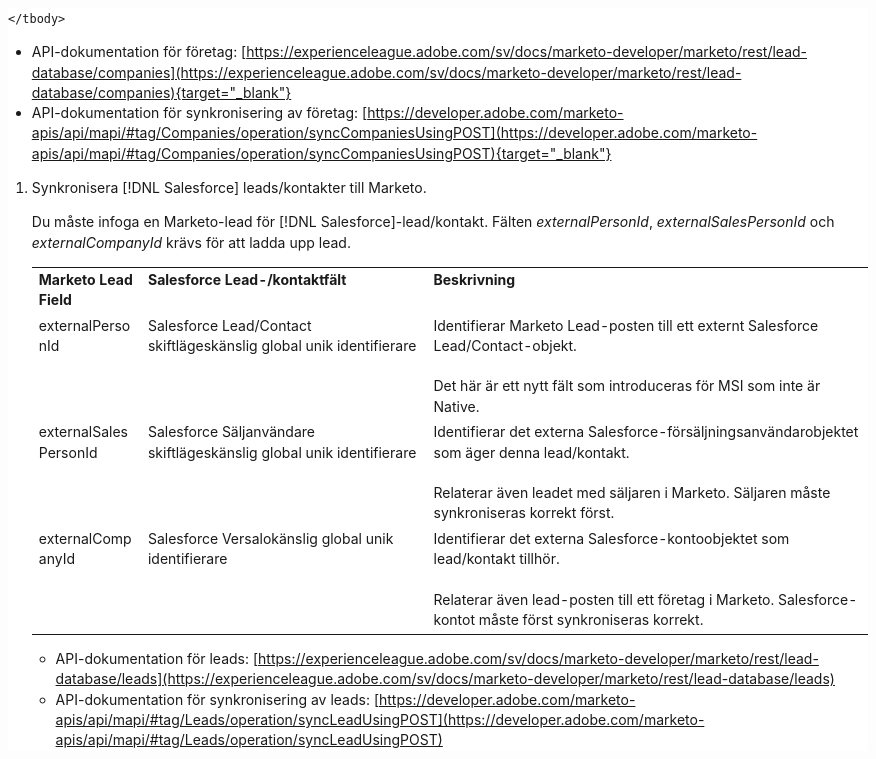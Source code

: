     </tbody>
   </table>

   * API-dokumentation för företag: [https://experienceleague.adobe.com/sv/docs/marketo-developer/marketo/rest/lead-database/companies](https://experienceleague.adobe.com/sv/docs/marketo-developer/marketo/rest/lead-database/companies){target="_blank"}
   * API-dokumentation för synkronisering av företag: [https://developer.adobe.com/marketo-apis/api/mapi/#tag/Companies/operation/syncCompaniesUsingPOST](https://developer.adobe.com/marketo-apis/api/mapi/#tag/Companies/operation/syncCompaniesUsingPOST){target="_blank"}

1. Synkronisera [!DNL Salesforce] leads/kontakter till Marketo.

   Du måste infoga en Marketo-lead för [!DNL Salesforce]-lead/kontakt. Fälten *externalPersonId*, *externalSalesPersonId* och *externalCompanyId* krävs för att ladda upp lead.

   <table>
    <colgroup>
     <col>
     <col>
     <col>
    </colgroup>
    <tbody>
     <tr>
      <td><strong>Marketo Lead Field</strong></td>
        <td><strong><span class="dnl">Salesforce</span> Lead-/kontaktfält</strong></td>
      <td><strong>Beskrivning</strong></td>
     </tr>
     <tr>
      <td>externalPersonId</td>
        <td><span class="dnl">Salesforce</span> Lead/Contact skiftlägeskänslig global unik identifierare</td>
        <td>Identifierar Marketo Lead-posten till ett externt <span class="dnl">Salesforce</span> Lead/Contact-objekt.<br><br>Det här är ett nytt fält som introduceras för MSI som inte är Native.</td>
     </tr>
     <tr>
      <td>externalSalesPersonId</td>
        <td><span class="dnl">Salesforce</span> Säljanvändare skiftlägeskänslig global unik identifierare</td>
        <td>Identifierar det externa <span class="dnl">Salesforce</span>-försäljningsanvändarobjektet som äger denna lead/kontakt.<br><br>Relaterar även leadet med säljaren i Marketo. Säljaren måste synkroniseras korrekt först.</td>
     </tr>
     <tr>
      <td>externalCompanyId</td>
        <td><span class="dnl">Salesforce</span> Versalokänslig global unik identifierare</td>
        <td>Identifierar det externa <span class="dnl">Salesforce</span>-kontoobjektet som lead/kontakt tillhör.<br><br>Relaterar även lead-posten till ett företag i Marketo. Salesforce-kontot måste först synkroniseras korrekt.</td>
     </tr>
    </tbody>
   </table>

   * API-dokumentation för leads: [https://experienceleague.adobe.com/sv/docs/marketo-developer/marketo/rest/lead-database/leads](https://experienceleague.adobe.com/sv/docs/marketo-developer/marketo/rest/lead-database/leads)
   * API-dokumentation för synkronisering av leads: [https://developer.adobe.com/marketo-apis/api/mapi/#tag/Leads/operation/syncLeadUsingPOST](https://developer.adobe.com/marketo-apis/api/mapi/#tag/Leads/operation/syncLeadUsingPOST)
